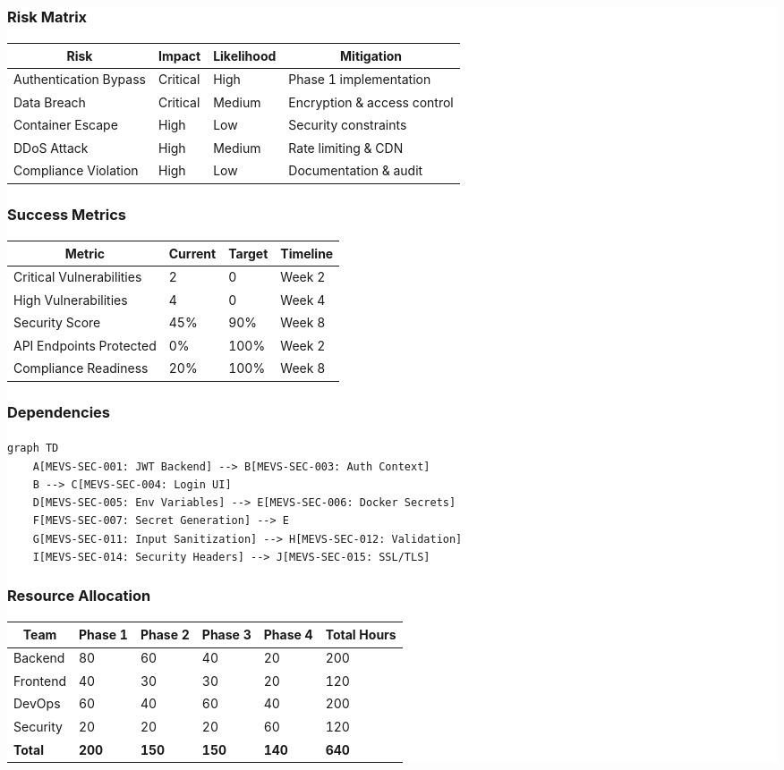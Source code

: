 ### Risk Matrix

| Risk | Impact | Likelihood | Mitigation |
|------|--------|------------|------------|
| Authentication Bypass | Critical | High | Phase 1 implementation |
| Data Breach | Critical | Medium | Encryption & access control |
| Container Escape | High | Low | Security constraints |
| DDoS Attack | High | Medium | Rate limiting & CDN |
| Compliance Violation | High | Low | Documentation & audit |

### Success Metrics

| Metric | Current | Target | Timeline |
|--------|---------|--------|----------|
| Critical Vulnerabilities | 2 | 0 | Week 2 |
| High Vulnerabilities | 4 | 0 | Week 4 |
| Security Score | 45% | 90% | Week 8 |
| API Endpoints Protected | 0% | 100% | Week 2 |
| Compliance Readiness | 20% | 100% | Week 8 |

### Dependencies

```mermaid
graph TD
    A[MEVS-SEC-001: JWT Backend] --> B[MEVS-SEC-003: Auth Context]
    B --> C[MEVS-SEC-004: Login UI]
    D[MEVS-SEC-005: Env Variables] --> E[MEVS-SEC-006: Docker Secrets]
    F[MEVS-SEC-007: Secret Generation] --> E
    G[MEVS-SEC-011: Input Sanitization] --> H[MEVS-SEC-012: Validation]
    I[MEVS-SEC-014: Security Headers] --> J[MEVS-SEC-015: SSL/TLS]
```

### Resource Allocation

| Team | Phase 1 | Phase 2 | Phase 3 | Phase 4 | Total Hours |
|------|---------|---------|---------|---------|-------------|
| Backend | 80 | 60 | 40 | 20 | 200 |
| Frontend | 40 | 30 | 30 | 20 | 120 |
| DevOps | 60 | 40 | 60 | 40 | 200 |
| Security | 20 | 20 | 20 | 60 | 120 |
| **Total** | **200** | **150** | **150** | **140** | **640** |
